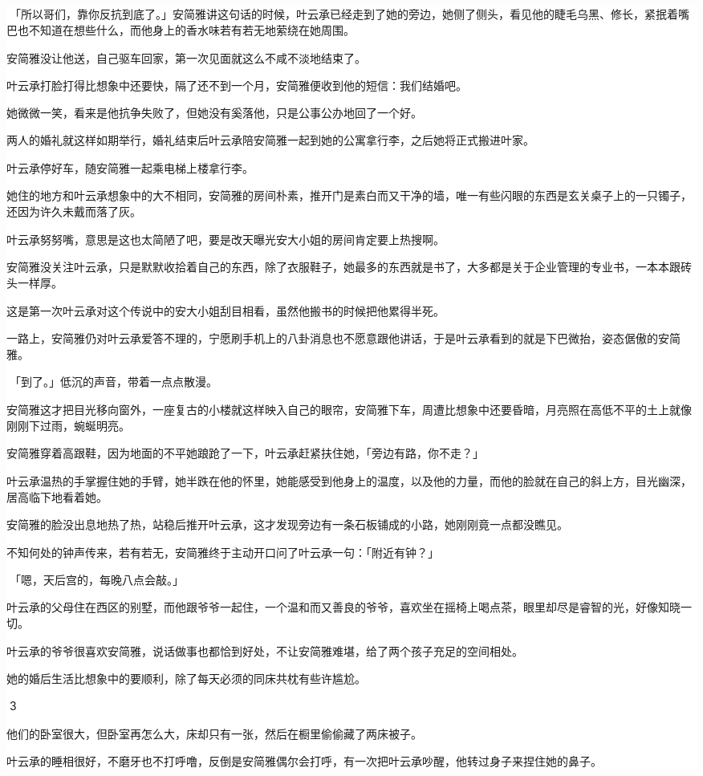 
 「所以哥们，靠你反抗到底了。」安简雅讲这句话的时候，叶云承已经走到了她的旁边，她侧了侧头，看见他的睫毛乌黑、修长，紧抿着嘴巴也不知道在想些什么，而他身上的香水味若有若无地萦绕在她周围。


安简雅没让他送，自己驱车回家，第一次见面就这么不咸不淡地结束了。


叶云承打脸打得比想象中还要快，隔了还不到一个月，安简雅便收到他的短信：我们结婚吧。


她微微一笑，看来是他抗争失败了，但她没有奚落他，只是公事公办地回了一个好。


两人的婚礼就这样如期举行，婚礼结束后叶云承陪安简雅一起到她的公寓拿行李，之后她将正式搬进叶家。


叶云承停好车，随安简雅一起乘电梯上楼拿行李。


她住的地方和叶云承想象中的大不相同，安简雅的房间朴素，推开门是素白而又干净的墙，唯一有些闪眼的东西是玄关桌子上的一只镯子，还因为许久未戴而落了灰。


叶云承努努嘴，意思是这也太简陋了吧，要是改天曝光安大小姐的房间肯定要上热搜啊。


安简雅没关注叶云承，只是默默收拾着自己的东西，除了衣服鞋子，她最多的东西就是书了，大多都是关于企业管理的专业书，一本本跟砖头一样厚。


这是第一次叶云承对这个传说中的安大小姐刮目相看，虽然他搬书的时候把他累得半死。


一路上，安简雅仍对叶云承爱答不理的，宁愿刷手机上的八卦消息也不愿意跟他讲话，于是叶云承看到的就是下巴微抬，姿态倨傲的安简雅。


 「到了。」低沉的声音，带着一点点散漫。


安简雅这才把目光移向窗外，一座复古的小楼就这样映入自己的眼帘，安简雅下车，周遭比想象中还要昏暗，月亮照在高低不平的土上就像刚刚下过雨，蜿蜒明亮。


安简雅穿着高跟鞋，因为地面的不平她踉跄了一下，叶云承赶紧扶住她，「旁边有路，你不走？」


叶云承温热的手掌握住她的手臂，她半跌在他的怀里，她能感受到他身上的温度，以及他的力量，而他的脸就在自己的斜上方，目光幽深，居高临下地看着她。


安简雅的脸没出息地热了热，站稳后推开叶云承，这才发现旁边有一条石板铺成的小路，她刚刚竟一点都没瞧见。


不知何处的钟声传来，若有若无，安简雅终于主动开口问了叶云承一句：「附近有钟？」


 「嗯，天后宫的，每晚八点会敲。」


叶云承的父母住在西区的别墅，而他跟爷爷一起住，一个温和而又善良的爷爷，喜欢坐在摇椅上喝点茶，眼里却尽是睿智的光，好像知晓一切。


叶云承的爷爷很喜欢安简雅，说话做事也都恰到好处，不让安简雅难堪，给了两个孩子充足的空间相处。


她的婚后生活比想象中的要顺利，除了每天必须的同床共枕有些许尴尬。


 3


他们的卧室很大，但卧室再怎么大，床却只有一张，然后在橱里偷偷藏了两床被子。


叶云承的睡相很好，不磨牙也不打呼噜，反倒是安简雅偶尔会打呼，有一次把叶云承吵醒，他转过身子来捏住她的鼻子。

